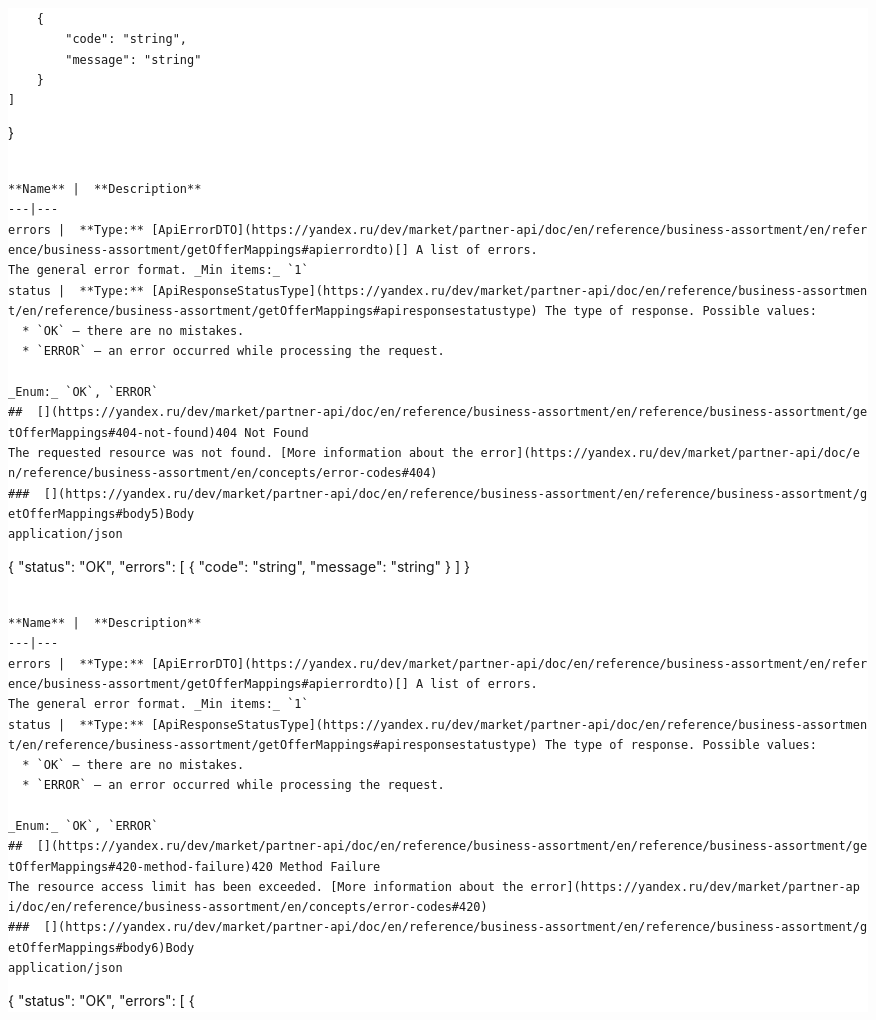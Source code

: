         {
            "code": "string",
            "message": "string"
        }
    ]
}

```

**Name** |  **Description**  
---|---  
errors |  **Type:** [ApiErrorDTO](https://yandex.ru/dev/market/partner-api/doc/en/reference/business-assortment/en/reference/business-assortment/getOfferMappings#apierrordto)[] A list of errors.  
The general error format. _Min items:_ `1`  
status |  **Type:** [ApiResponseStatusType](https://yandex.ru/dev/market/partner-api/doc/en/reference/business-assortment/en/reference/business-assortment/getOfferMappings#apiresponsestatustype) The type of response. Possible values:
  * `OK` — there are no mistakes.
  * `ERROR` — an error occurred while processing the request.

_Enum:_ `OK`, `ERROR`  
##  [](https://yandex.ru/dev/market/partner-api/doc/en/reference/business-assortment/en/reference/business-assortment/getOfferMappings#404-not-found)404 Not Found
The requested resource was not found. [More information about the error](https://yandex.ru/dev/market/partner-api/doc/en/reference/business-assortment/en/concepts/error-codes#404)
###  [](https://yandex.ru/dev/market/partner-api/doc/en/reference/business-assortment/en/reference/business-assortment/getOfferMappings#body5)Body
application/json
```
{
    "status": "OK",
    "errors": [
        {
            "code": "string",
            "message": "string"
        }
    ]
}

```

**Name** |  **Description**  
---|---  
errors |  **Type:** [ApiErrorDTO](https://yandex.ru/dev/market/partner-api/doc/en/reference/business-assortment/en/reference/business-assortment/getOfferMappings#apierrordto)[] A list of errors.  
The general error format. _Min items:_ `1`  
status |  **Type:** [ApiResponseStatusType](https://yandex.ru/dev/market/partner-api/doc/en/reference/business-assortment/en/reference/business-assortment/getOfferMappings#apiresponsestatustype) The type of response. Possible values:
  * `OK` — there are no mistakes.
  * `ERROR` — an error occurred while processing the request.

_Enum:_ `OK`, `ERROR`  
##  [](https://yandex.ru/dev/market/partner-api/doc/en/reference/business-assortment/en/reference/business-assortment/getOfferMappings#420-method-failure)420 Method Failure
The resource access limit has been exceeded. [More information about the error](https://yandex.ru/dev/market/partner-api/doc/en/reference/business-assortment/en/concepts/error-codes#420)
###  [](https://yandex.ru/dev/market/partner-api/doc/en/reference/business-assortment/en/reference/business-assortment/getOfferMappings#body6)Body
application/json
```
{
    "status": "OK",
    "errors": [
        {